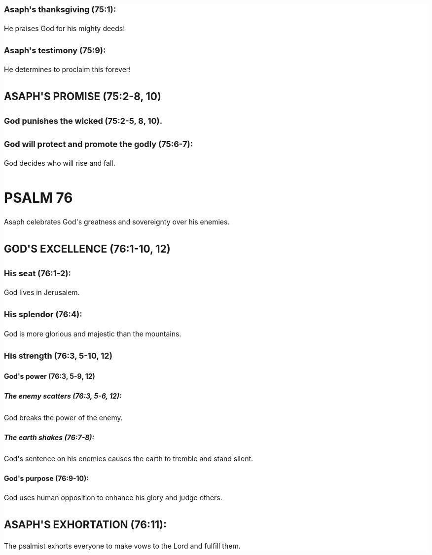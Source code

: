 ### Asaph\'s thanksgiving (75:1): 

He praises God for his mighty deeds!

### Asaph\'s testimony (75:9): 

He determines to proclaim this forever!

ASAPH\'S PROMISE (75:2-8, 10) 
-----------------------------

### God punishes the wicked (75:2-5, 8, 10). 

### God will protect and promote the godly (75:6-7): 

God decides who will rise and fall.

PSALM 76 
========

Asaph celebrates God\'s greatness and sovereignty over his enemies.

GOD\'S EXCELLENCE (76:1-10, 12) 
-------------------------------

### His seat (76:1-2): 

God lives in Jerusalem.

### His splendor (76:4): 

God is more glorious and majestic than the mountains.

### His strength (76:3, 5-10, 12) 

#### God\'s power (76:3, 5-9, 12) 

##### The enemy scatters (76:3, 5-6, 12): 

God breaks the power of the enemy.

##### The earth shakes (76:7-8): 

God\'s sentence on his enemies causes the earth to tremble and stand
silent.

#### God\'s purpose (76:9-10): 

God uses human opposition to enhance his glory and judge others.

ASAPH\'S EXHORTATION (76:11): 
-----------------------------

The psalmist exhorts everyone to make vows to the Lord and fulfill them.
